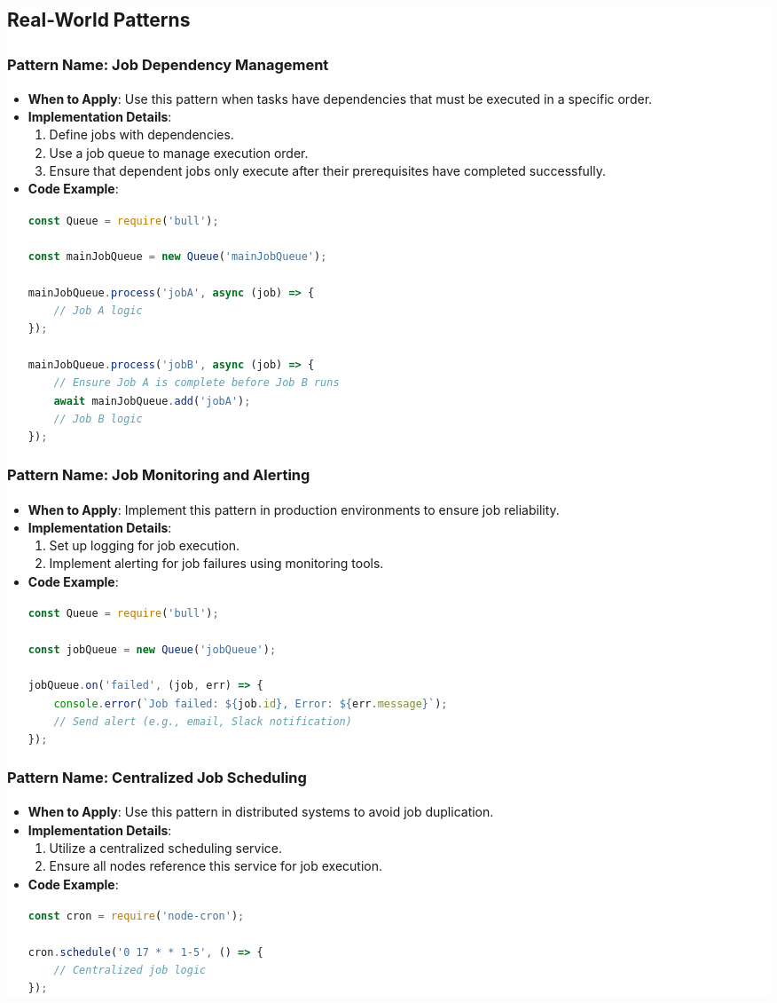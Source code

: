 ## Real-World Patterns

### Pattern Name: Job Dependency Management
- **When to Apply**: Use this pattern when tasks have dependencies that must be executed in a specific order.
- **Implementation Details**:
  1. Define jobs with dependencies.
  2. Use a job queue to manage execution order.
  3. Ensure that dependent jobs only execute after their prerequisites have completed successfully.
- **Code Example**:
  ```javascript
  const Queue = require('bull');

  const mainJobQueue = new Queue('mainJobQueue');

  mainJobQueue.process('jobA', async (job) => {
      // Job A logic
  });

  mainJobQueue.process('jobB', async (job) => {
      // Ensure Job A is complete before Job B runs
      await mainJobQueue.add('jobA');
      // Job B logic
  });
  ```

### Pattern Name: Job Monitoring and Alerting
- **When to Apply**: Implement this pattern in production environments to ensure job reliability.
- **Implementation Details**:
  1. Set up logging for job execution.
  2. Implement alerting for job failures using monitoring tools.
- **Code Example**:
  ```javascript
  const Queue = require('bull');

  const jobQueue = new Queue('jobQueue');

  jobQueue.on('failed', (job, err) => {
      console.error(`Job failed: ${job.id}, Error: ${err.message}`);
      // Send alert (e.g., email, Slack notification)
  });
  ```

### Pattern Name: Centralized Job Scheduling
- **When to Apply**: Use this pattern in distributed systems to avoid job duplication.
- **Implementation Details**:
  1. Utilize a centralized scheduling service.
  2. Ensure all nodes reference this service for job execution.
- **Code Example**:
  ```javascript
  const cron = require('node-cron');

  cron.schedule('0 17 * * 1-5', () => {
      // Centralized job logic
  });
  ```
